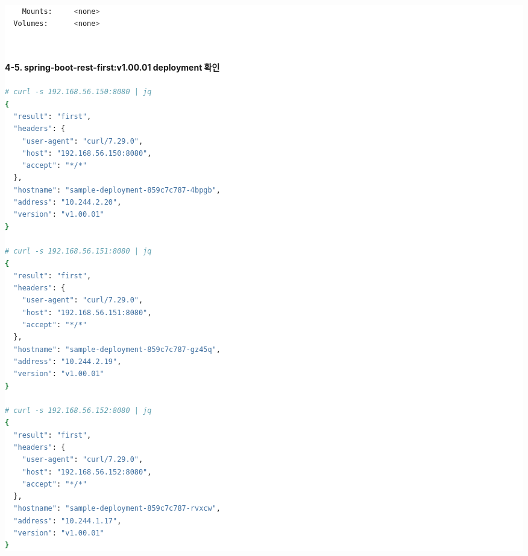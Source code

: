 ```sh
    Mounts:     <none>
  Volumes:      <none>
```



<br/>

#### 4-5. spring-boot-rest-first:v1.00.01 deployment 확인

```sh
# curl -s 192.168.56.150:8080 | jq
{
  "result": "first",
  "headers": {
    "user-agent": "curl/7.29.0",
    "host": "192.168.56.150:8080",
    "accept": "*/*"
  },
  "hostname": "sample-deployment-859c7c787-4bpgb",
  "address": "10.244.2.20",
  "version": "v1.00.01"
}

# curl -s 192.168.56.151:8080 | jq
{
  "result": "first",
  "headers": {
    "user-agent": "curl/7.29.0",
    "host": "192.168.56.151:8080",
    "accept": "*/*"
  },
  "hostname": "sample-deployment-859c7c787-gz45q",
  "address": "10.244.2.19",
  "version": "v1.00.01"
}

# curl -s 192.168.56.152:8080 | jq
{
  "result": "first",
  "headers": {
    "user-agent": "curl/7.29.0",
    "host": "192.168.56.152:8080",
    "accept": "*/*"
  },
  "hostname": "sample-deployment-859c7c787-rvxcw",
  "address": "10.244.1.17",
  "version": "v1.00.01"
}
```




